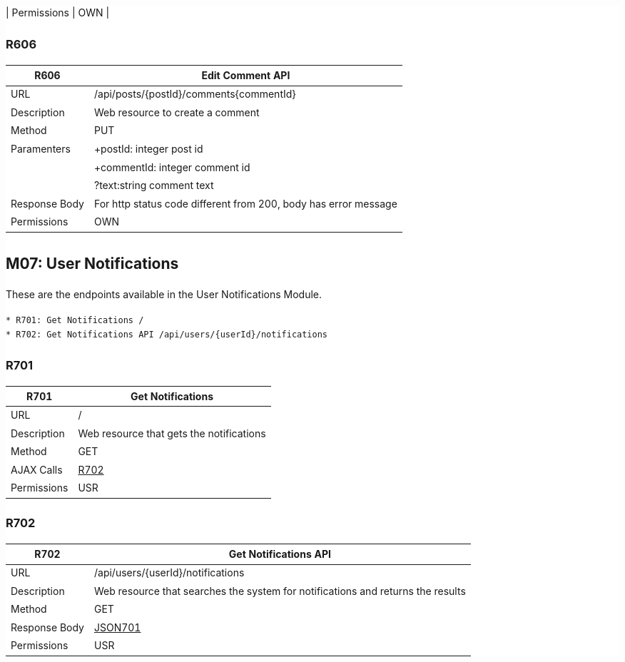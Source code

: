| Permissions | OWN                                                                                           |

### R606
| R606          | Edit Comment API                                                 |
| ------------- | ---------------------------------------------------------------- |
| URL           | /api/posts/{postId}/comments{commentId}                          |
| Description   | Web resource to create a comment                                 |
| Method        | PUT                                                              |
| Paramenters   | +postId: integer                          post id                |
|               | +commentId: integer                       comment id             |
|               | ?text:string                              comment text           |
| Response Body | For http status code different from 200, body  has error message |
| Permissions   | OWN                                                              |


## M07: User Notifications

These are the endpoints available in the User Notifications Module.

    * R701: Get Notifications /
    * R702: Get Notifications API /api/users/{userId}/notifications

### R701    
| R701        | Get Notifications                        |
| ----------- | ---------------------------------------- |
| URL         | /                                        |
| Description | Web resource that gets the notifications |
| Method      | GET                                      |
| AJAX Calls  | [R702](#r702)                            |
| Permissions | USR                                      |

### R702
| R702          | Get Notifications API                                                           |
| ------------- | ------------------------------------------------------------------------------- |
| URL           | /api/users/{userId}/notifications                                               |
| Description   | Web resource that searches the system for notifications and returns the results |
| Method        | GET                                                                             |
| Response Body | [JSON701](#json701)                                                             |
| Permissions   | USR                                                                             |
